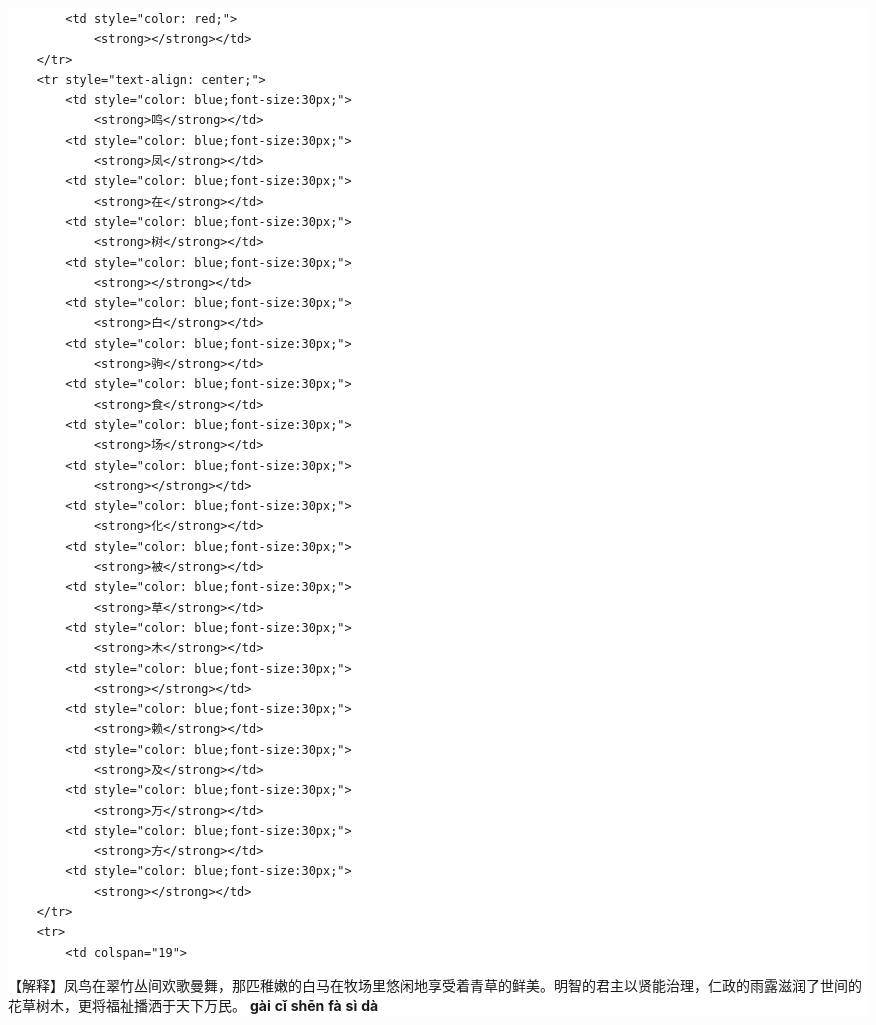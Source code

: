 			<td style="color: red;">
				<strong></strong></td>
		</tr>
		<tr style="text-align: center;">
			<td style="color: blue;font-size:30px;">
				<strong>鸣</strong></td>
			<td style="color: blue;font-size:30px;">
				<strong>凤</strong></td>
			<td style="color: blue;font-size:30px;">
				<strong>在</strong></td>
			<td style="color: blue;font-size:30px;">
				<strong>树</strong></td>
			<td style="color: blue;font-size:30px;">
				<strong></strong></td>
			<td style="color: blue;font-size:30px;">
				<strong>白</strong></td>
			<td style="color: blue;font-size:30px;">
				<strong>驹</strong></td>
			<td style="color: blue;font-size:30px;">
				<strong>食</strong></td>
			<td style="color: blue;font-size:30px;">
				<strong>场</strong></td>
			<td style="color: blue;font-size:30px;">
				<strong></strong></td>
			<td style="color: blue;font-size:30px;">
				<strong>化</strong></td>
			<td style="color: blue;font-size:30px;">
				<strong>被</strong></td>
			<td style="color: blue;font-size:30px;">
				<strong>草</strong></td>
			<td style="color: blue;font-size:30px;">
				<strong>木</strong></td>
			<td style="color: blue;font-size:30px;">
				<strong></strong></td>
			<td style="color: blue;font-size:30px;">
				<strong>赖</strong></td>
			<td style="color: blue;font-size:30px;">
				<strong>及</strong></td>
			<td style="color: blue;font-size:30px;">
				<strong>万</strong></td>
			<td style="color: blue;font-size:30px;">
				<strong>方</strong></td>
			<td style="color: blue;font-size:30px;">
				<strong></strong></td>
		</tr>
		<tr>
			<td colspan="19">
【解释】凤鸟在翠竹丛间欢歌曼舞，那匹稚嫩的白马在牧场里悠闲地享受着青草的鲜美。明智的君主以贤能治理，仁政的雨露滋润了世间的花草树木，更将福祉播洒于天下万民。</td>
		</tr>
		<tr style="text-align: center;">
			<td style="color: red;">
				<strong>gài</strong></td>
			<td style="color: red;">
				<strong>cǐ</strong></td>
			<td style="color: red;">
				<strong>shēn</strong></td>
			<td style="color: red;">
				<strong>fà</strong></td>
			<td style="color: red;">
				<strong></strong></td>
			<td style="color: red;">
				<strong>sì</strong></td>
			<td style="color: red;">
				<strong>dà</strong></td>